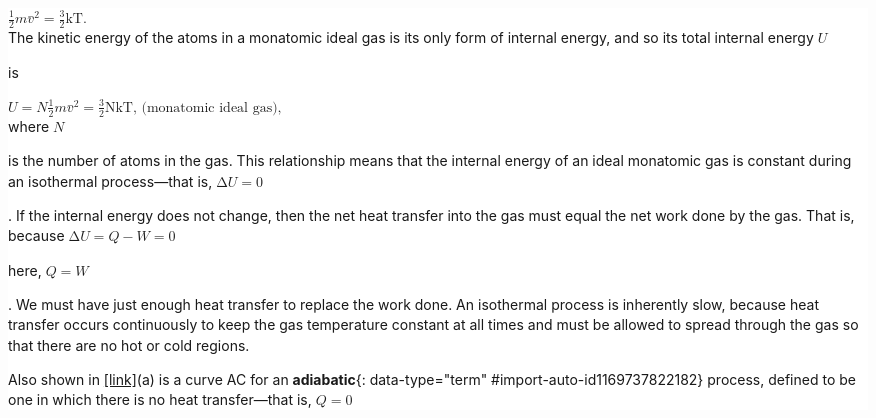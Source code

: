 <div data-type="equation" class="equation">
<math xmlns="http://www.w3.org/1998/Math/MathML"> <semantics> <mrow> <mrow> <mrow> <mfrac> <mn>1</mn> <mn>2</mn> </mfrac> <mi>m</mi> <mrow> <msup> <mover accent="true"> <mi>v</mi> <mo stretchy="true">¯</mo> </mover> <mrow> <mn>2</mn> </mrow> </msup> <mo stretchy="false">=</mo> <mfrac> <mn>3</mn> <mn>2</mn> </mfrac> </mrow> <mstyle fontstyle="italic"> <mrow> <mtext>kT</mtext> </mrow> </mstyle> <mtext>.</mtext> </mrow> </mrow> <mrow /> </mrow> <annotation encoding="StarMath 5.0"> size 12{ { {1} over {2} } m { bar {v}} rSup { size 8{2} } = { {3} over {2} } ital "kT" "." } {}</annotation> </semantics> </math>
</div>
The kinetic energy of the atoms in a monatomic ideal gas is its only form of internal energy, and so its total internal energy <math xmlns="http://www.w3.org/1998/Math/MathML"><semantics><mrow><mrow><mi>U</mi></mrow><mrow /></mrow><annotation encoding="StarMath 5.0"> size 12{U} {}</annotation></semantics></math>

 is

<div data-type="equation" class="equation">
<math xmlns="http://www.w3.org/1998/Math/MathML"><semantics><mrow><mrow><mrow><mrow><mrow><mi>U</mi><mo stretchy="false">=</mo><mrow><mi>N</mi><mfrac><mn>1</mn><mn>2</mn></mfrac></mrow></mrow><mi>m</mi><mrow><msup><mover accent="true"><mi>v</mi><mo stretchy="true">¯</mo></mover><mrow><mn>2</mn></mrow></msup><mo stretchy="false">=</mo><mfrac><mn>3</mn><mn>2</mn></mfrac></mrow><mstyle fontstyle="italic"><mrow><mtext>NkT</mtext></mrow></mstyle><mi>,</mi></mrow></mrow><mrow><mtext> (monatomic ideal gas),</mtext></mrow></mrow><mrow /></mrow><annotation encoding="StarMath 5.0"> size 12{U=N cdot { {1} over {2} } m { bar {v}} rSup { size 8{2} } = { {3} over {2} } ital "NkT",} {}</annotation></semantics></math>
</div>
where <math xmlns="http://www.w3.org/1998/Math/MathML"><semantics><mrow><mrow><mi>N</mi></mrow><mrow /></mrow><annotation encoding="StarMath 5.0"> size 12{N} {}</annotation></semantics></math>

 is the number of atoms in the gas. This relationship means that the internal energy of an ideal monatomic gas is constant during an isothermal process—that is, <math xmlns="http://www.w3.org/1998/Math/MathML"><semantics><mrow><mrow><mrow><mn>Δ</mn><mi>U</mi><mo stretchy="false">=</mo><mn>0</mn></mrow></mrow><mrow /></mrow><annotation encoding="StarMath 5.0"> size 12{ΔU=0} {}</annotation></semantics></math>

. If the internal energy does not change, then the net heat transfer into the gas must equal the net work done by the gas. That is, because <math xmlns="http://www.w3.org/1998/Math/MathML"><semantics><mrow><mrow><mrow><mrow><mn>Δ</mn><mi>U</mi><mo stretchy="false">=</mo><mrow><mi>Q</mi><mo stretchy="false">−</mo><mi>W</mi></mrow></mrow><mo stretchy="false">=</mo><mn>0</mn></mrow></mrow><mrow /></mrow><annotation encoding="StarMath 5.0"> size 12{ΔU=Q - W=0} {}</annotation></semantics></math>

 here, <math xmlns="http://www.w3.org/1998/Math/MathML"><semantics><mrow><mrow><mrow><mi>Q</mi><mo stretchy="false">=</mo><mi>W</mi></mrow></mrow><mrow /></mrow><annotation encoding="StarMath 5.0"> size 12{Q=W} {}</annotation></semantics></math>

. We must have just enough heat transfer to replace the work done. An isothermal process is inherently slow, because heat transfer occurs continuously to keep the gas temperature constant at all times and must be allowed to spread through the gas so that there are no hot or cold regions.

Also shown in [\[link\]](#import-auto-id1169736581959)(a) is a curve AC for an **adiabatic**{: data-type="term" #import-auto-id1169737822182} process, defined to be one in which there is no heat transfer—that is, <math xmlns="http://www.w3.org/1998/Math/MathML"><semantics><mrow><mrow><mrow><mi>Q</mi><mo stretchy="false">=</mo><mn>0</mn></mrow></mrow><mrow /></mrow><annotation encoding="StarMath 5.0"> size 12{Q=0} {}</annotation></semantics></math>
